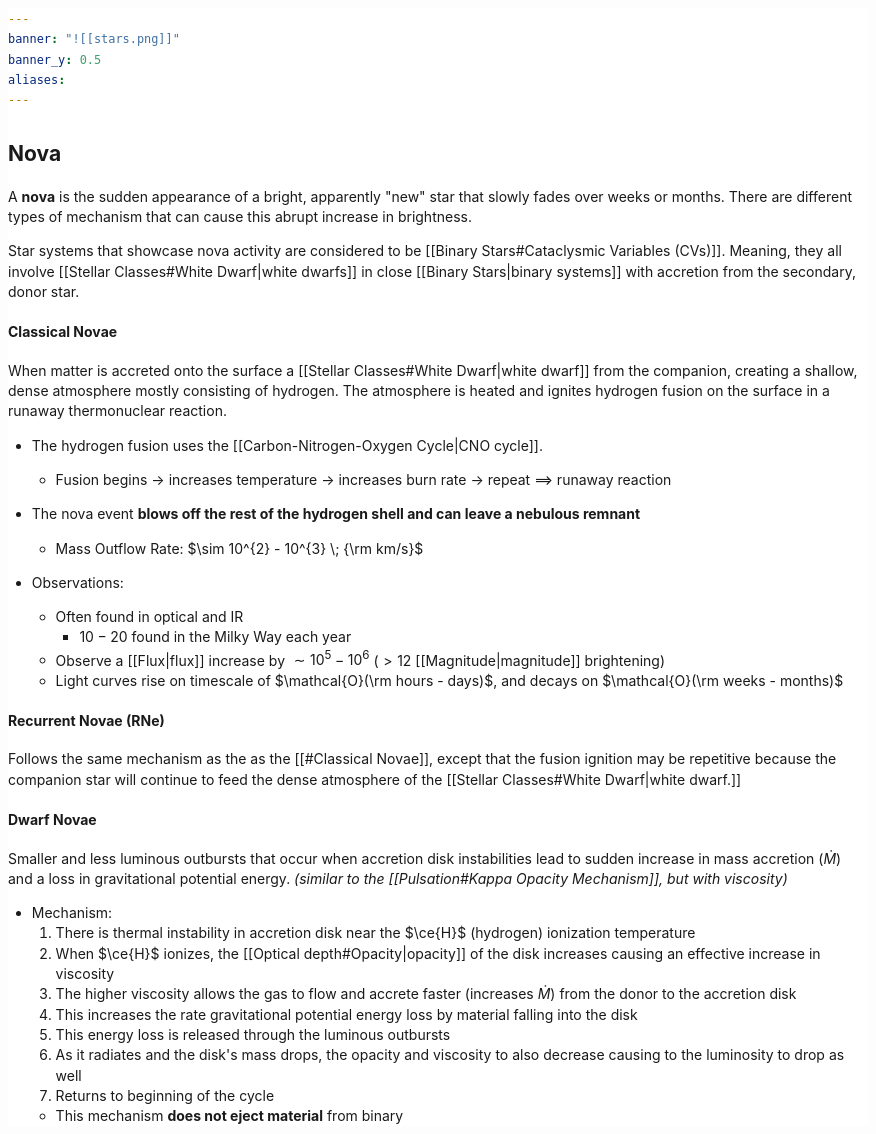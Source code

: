 ```yaml
---
banner: "![[stars.png]]"
banner_y: 0.5
aliases:
---
```

## Nova

A **nova** is the sudden appearance of a bright, apparently "new" star  that slowly fades over weeks or months. There are different types of mechanism that can cause this abrupt increase in brightness.

Star systems that showcase nova activity are considered to be [[Binary Stars#Cataclysmic Variables (CVs)]]. Meaning, they all involve [[Stellar Classes#White Dwarf|white dwarfs]] in close [[Binary Stars|binary systems]] with accretion from the secondary, donor star.

#### Classical Novae

When matter is accreted onto the surface a [[Stellar Classes#White Dwarf|white dwarf]] from the companion, creating a shallow, dense atmosphere mostly consisting of hydrogen. The atmosphere is heated and ignites hydrogen fusion on the surface in a runaway thermonuclear reaction.

- The hydrogen fusion uses the [[Carbon-Nitrogen-Oxygen Cycle|CNO cycle]]. 
	- Fusion begins $\rightarrow$ increases temperature $\rightarrow$ increases burn rate $\rightarrow$ repeat $\implies$ runaway reaction
- The nova event **blows off the rest of the hydrogen shell and can leave a nebulous remnant**
	- Mass Outflow Rate: $\sim 10^{2} - 10^{3} \; {\rm km/s}$

- Observations:
	- Often found in optical and IR
		- $10 - 20$ found in the Milky Way each year
	- Observe a [[Flux|flux]] increase by $\sim 10^{5} - 10^{6}$ ($> 12$ [[Magnitude|magnitude]] brightening)
	- Light curves rise on timescale of $\mathcal{O}(\rm hours - days)$, and decays on $\mathcal{O}(\rm weeks - months)$

#### Recurrent Novae (RNe)

Follows the same mechanism as the as the [[#Classical Novae]], except that the fusion ignition may be repetitive because the companion star will continue to feed the dense atmosphere of the [[Stellar Classes#White Dwarf|white dwarf.]]

#### Dwarf Novae

Smaller and less luminous outbursts that occur when accretion disk instabilities lead to sudden increase in mass accretion ($\dot{M}$) and a loss in gravitational potential energy. *(similar to the [[Pulsation#Kappa Opacity Mechanism]], but with viscosity)*

- Mechanism:
	1. There is thermal instability in accretion disk near the $\ce{H}$ (hydrogen) ionization temperature
	2. When $\ce{H}$ ionizes, the [[Optical depth#Opacity|opacity]] of the disk increases causing an effective increase in viscosity
	3. The higher viscosity allows the gas to flow and accrete faster (increases $\dot{M}$) from the donor to the accretion disk
	4. This increases the rate gravitational potential energy loss by material falling into the disk
	5. This energy loss is released through the luminous outbursts
	6. As it radiates and the disk's mass drops, the opacity and viscosity to also decrease causing to the luminosity to drop as well
	7. Returns to beginning of the cycle
   - This mechanism **does not eject material** from binary
   